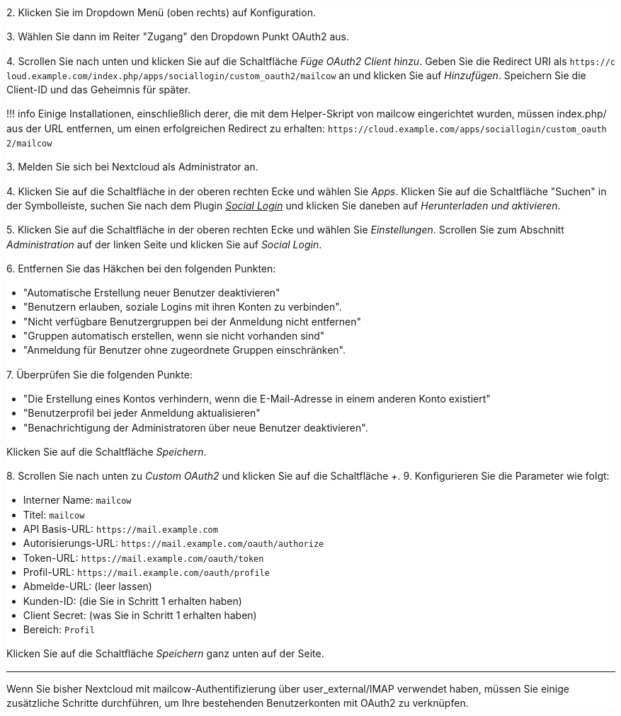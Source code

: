 2\. Klicken Sie im Dropdown Menü (oben rechts) auf Konfiguration.

3\. Wählen Sie dann im Reiter "Zugang" den Dropdown Punkt OAuth2 aus.

4\. Scrollen Sie nach unten und klicken Sie auf die Schaltfläche _Füge OAuth2 Client hinzu_. Geben Sie die Redirect URI als `https://cloud.example.com/index.php/apps/sociallogin/custom_oauth2/mailcow` an und klicken Sie auf _Hinzufügen_. Speichern Sie die Client-ID und das Geheimnis für später.

!!! info
    Einige Installationen, einschließlich derer, die mit dem Helper-Skript von mailcow eingerichtet wurden, müssen index.php/ aus der URL entfernen, um einen erfolgreichen Redirect zu erhalten: `https://cloud.example.com/apps/sociallogin/custom_oauth2/mailcow`

3\. Melden Sie sich bei Nextcloud als Administrator an.

4\. Klicken Sie auf die Schaltfläche in der oberen rechten Ecke und wählen Sie _Apps_. Klicken Sie auf die Schaltfläche "Suchen" in der Symbolleiste, suchen Sie nach dem Plugin [_Social Login_](https://apps.nextcloud.com/apps/sociallogin) und klicken Sie daneben auf _Herunterladen und aktivieren_.

5\. Klicken Sie auf die Schaltfläche in der oberen rechten Ecke und wählen Sie _Einstellungen_. Scrollen Sie zum Abschnitt _Administration_ auf der linken Seite und klicken Sie auf _Social Login_.

6\. Entfernen Sie das Häkchen bei den folgenden Punkten:

- "Automatische Erstellung neuer Benutzer deaktivieren"
- "Benutzern erlauben, soziale Logins mit ihren Konten zu verbinden".
- "Nicht verfügbare Benutzergruppen bei der Anmeldung nicht entfernen"
- "Gruppen automatisch erstellen, wenn sie nicht vorhanden sind"
- "Anmeldung für Benutzer ohne zugeordnete Gruppen einschränken".

7\. Überprüfen Sie die folgenden Punkte:

- "Die Erstellung eines Kontos verhindern, wenn die E-Mail-Adresse in einem anderen Konto existiert"
- "Benutzerprofil bei jeder Anmeldung aktualisieren"
- "Benachrichtigung der Administratoren über neue Benutzer deaktivieren".

Klicken Sie auf die Schaltfläche _Speichern_.

8\. Scrollen Sie nach unten zu _Custom OAuth2_ und klicken Sie auf die Schaltfläche _+_.
9\. Konfigurieren Sie die Parameter wie folgt:

- Interner Name: `mailcow`
- Titel: `mailcow`
- API Basis-URL: `https://mail.example.com`
- Autorisierungs-URL: `https://mail.example.com/oauth/authorize`
- Token-URL: `https://mail.example.com/oauth/token`
- Profil-URL: `https://mail.example.com/oauth/profile`
- Abmelde-URL: (leer lassen)
- Kunden-ID: (die Sie in Schritt 1 erhalten haben)
- Client Secret: (was Sie in Schritt 1 erhalten haben)
- Bereich: `Profil`

Klicken Sie auf die Schaltfläche _Speichern_ ganz unten auf der Seite.

---

Wenn Sie bisher Nextcloud mit mailcow-Authentifizierung über user\_external/IMAP verwendet haben, müssen Sie einige zusätzliche Schritte durchführen, um Ihre bestehenden Benutzerkonten mit OAuth2 zu verknüpfen.

